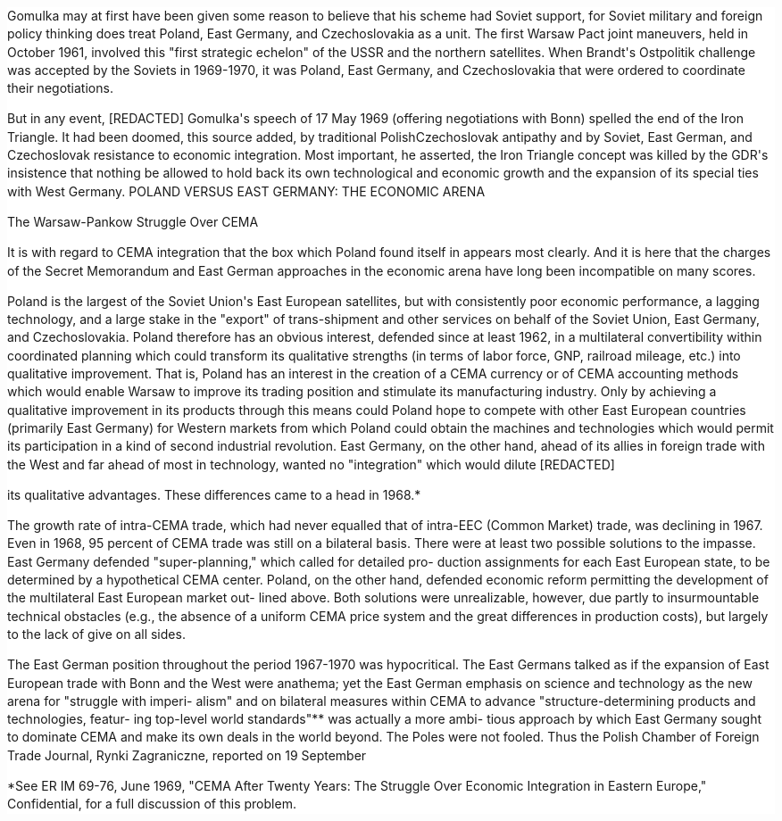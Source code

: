 Gomulka may at first have been given some reason to believe that his scheme had Soviet support, for Soviet military and foreign policy thinking does treat Poland, East Germany, and Czechoslovakia as a unit. The first Warsaw Pact joint maneuvers, held in October 1961, involved this "first strategic echelon" of the USSR and the northern satellites. When Brandt's Ostpolitik challenge was accepted by the Soviets in 1969-1970, it was Poland, East Germany, and Czechoslovakia that were ordered to coordinate their negotiations.

But in any event, [REDACTED] Gomulka's speech of 17 May 1969 (offering negotiations with Bonn) spelled the end of the Iron Triangle. It had been doomed, this source added, by traditional PolishCzechoslovak antipathy and by Soviet, East German, and Czechoslovak resistance to economic integration. Most important, he asserted, the Iron Triangle concept was killed by the GDR's insistence that nothing be allowed to hold back its own technological and economic growth and the expansion of its special ties with West Germany. POLAND VERSUS EAST GERMANY: THE ECONOMIC ARENA

The Warsaw-Pankow Struggle Over CEMA

It is with regard to CEMA integration that the box which Poland found itself in appears most clearly. And it is here that the charges of the Secret Memorandum and East German approaches in the economic arena have long been incompatible on many scores.

Poland is the largest of the Soviet Union's East European satellites, but with consistently poor economic performance, a lagging technology, and a large stake in the "export" of trans-shipment and other services on behalf of the Soviet Union, East Germany, and Czechoslovakia. Poland therefore has an obvious interest, defended since at least 1962, in a multilateral convertibility within coordinated planning which could transform its qualitative strengths (in terms of labor force, GNP, railroad mileage, etc.) into qualitative improvement. That is, Poland has an interest in the creation of a CEMA currency or of CEMA accounting methods which would enable Warsaw to improve its trading position and stimulate its manufacturing industry. Only by achieving a qualitative improvement in its products through this means could Poland hope to compete with other East European countries (primarily East Germany) for Western markets from which Poland could obtain the machines and technologies which would permit its participation in a kind of second industrial revolution. East Germany, on the other hand, ahead of its allies in foreign trade with the West and far ahead of most in technology, wanted no "integration" which would dilute [REDACTED]

its qualitative advantages. These differences came to a head in 1968.*

The growth rate of intra-CEMA trade, which had never equalled that of intra-EEC (Common Market) trade, was declining in 1967. Even in 1968, 95 percent of CEMA trade was still on a bilateral basis. There were at least two possible solutions to the impasse. East Germany defended "super-planning," which called for detailed pro- duction assignments for each East European state, to be determined by a hypothetical CEMA center. Poland, on the other hand, defended economic reform permitting the development of the multilateral East European market out- lined above. Both solutions were unrealizable, however, due partly to insurmountable technical obstacles (e.g., the absence of a uniform CEMA price system and the great differences in production costs), but largely to the lack of give on all sides.

The East German position throughout the period 1967-1970 was hypocritical. The East Germans talked as if the expansion of East European trade with Bonn and the West were anathema; yet the East German emphasis on science and technology as the new arena for "struggle with imperi- alism" and on bilateral measures within CEMA to advance "structure-determining products and technologies, featur- ing top-level world standards"** was actually a more ambi- tious approach by which East Germany sought to dominate CEMA and make its own deals in the world beyond. The Poles were not fooled. Thus the Polish Chamber of Foreign Trade Journal, Rynki Zagraniczne, reported on 19 September

*See ER IM 69-76, June 1969, "CEMA After Twenty Years: The Struggle Over Economic Integration in Eastern Europe," Confidential, for a full discussion of this problem.
